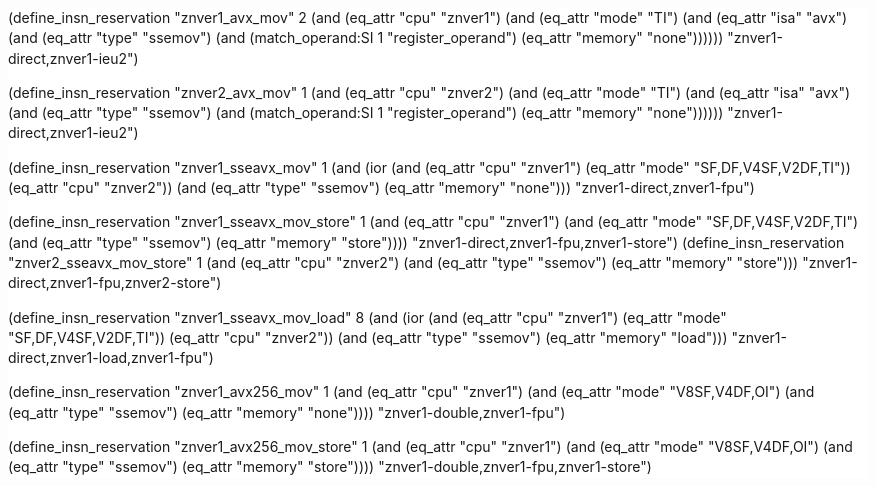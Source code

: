 (define_insn_reservation "znver1_avx_mov" 2
			 (and (eq_attr "cpu" "znver1")
			      (and (eq_attr "mode" "TI")
				   (and (eq_attr "isa" "avx")
					(and (eq_attr "type" "ssemov")
					     (and (match_operand:SI 1 "register_operand")
						  (eq_attr "memory" "none"))))))
			 "znver1-direct,znver1-ieu2")

(define_insn_reservation "znver2_avx_mov" 1
			 (and (eq_attr "cpu" "znver2")
			      (and (eq_attr "mode" "TI")
				   (and (eq_attr "isa" "avx")
					(and (eq_attr "type" "ssemov")
					     (and (match_operand:SI 1 "register_operand")
						  (eq_attr "memory" "none"))))))
			 "znver1-direct,znver1-ieu2")

(define_insn_reservation "znver1_sseavx_mov" 1
			 (and (ior (and (eq_attr "cpu" "znver1")
			                (eq_attr "mode" "SF,DF,V4SF,V2DF,TI"))
				   (eq_attr "cpu" "znver2"))
			      (and (eq_attr "type" "ssemov")
				   (eq_attr "memory" "none")))
			 "znver1-direct,znver1-fpu")

(define_insn_reservation "znver1_sseavx_mov_store" 1
			 (and (eq_attr "cpu" "znver1")
			      (and (eq_attr "mode" "SF,DF,V4SF,V2DF,TI")
				   (and (eq_attr "type" "ssemov")
					(eq_attr "memory" "store"))))
			"znver1-direct,znver1-fpu,znver1-store")
(define_insn_reservation "znver2_sseavx_mov_store" 1
			 (and (eq_attr "cpu" "znver2")
			      (and (eq_attr "type" "ssemov")
				   (eq_attr "memory" "store")))
			"znver1-direct,znver1-fpu,znver2-store")

(define_insn_reservation "znver1_sseavx_mov_load" 8
			 (and (ior (and (eq_attr "cpu" "znver1")
			                (eq_attr "mode" "SF,DF,V4SF,V2DF,TI"))
				   (eq_attr "cpu" "znver2"))
			       (and (eq_attr "type" "ssemov")
				    (eq_attr "memory" "load")))
			 "znver1-direct,znver1-load,znver1-fpu")

(define_insn_reservation "znver1_avx256_mov" 1
			 (and (eq_attr "cpu" "znver1")
			      (and (eq_attr "mode" "V8SF,V4DF,OI")
				   (and (eq_attr "type" "ssemov")
					(eq_attr "memory" "none"))))
			 "znver1-double,znver1-fpu")

(define_insn_reservation "znver1_avx256_mov_store" 1
			 (and (eq_attr "cpu" "znver1")
			      (and (eq_attr "mode" "V8SF,V4DF,OI")
				   (and (eq_attr "type" "ssemov")
					(eq_attr "memory" "store"))))
			 "znver1-double,znver1-fpu,znver1-store")
